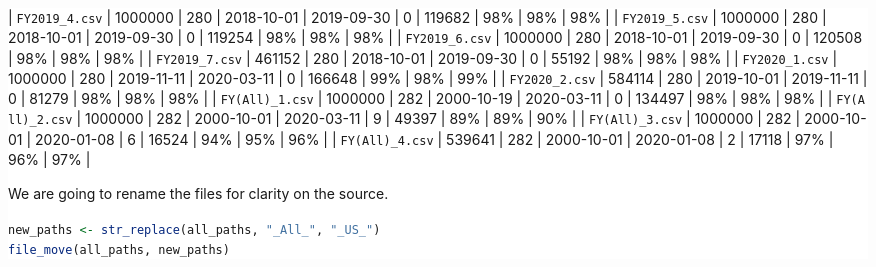 | `FY2019_4.csv`  | 1000000 |  280 | 2018-10-01 | 2019-09-30 |       0 | 119682 | 98%  | 98%   | 98% |
| `FY2019_5.csv`  | 1000000 |  280 | 2018-10-01 | 2019-09-30 |       0 | 119254 | 98%  | 98%   | 98% |
| `FY2019_6.csv`  | 1000000 |  280 | 2018-10-01 | 2019-09-30 |       0 | 120508 | 98%  | 98%   | 98% |
| `FY2019_7.csv`  |  461152 |  280 | 2018-10-01 | 2019-09-30 |       0 |  55192 | 98%  | 98%   | 98% |
| `FY2020_1.csv`  | 1000000 |  280 | 2019-11-11 | 2020-03-11 |       0 | 166648 | 99%  | 98%   | 99% |
| `FY2020_2.csv`  |  584114 |  280 | 2019-10-01 | 2019-11-11 |       0 |  81279 | 98%  | 98%   | 98% |
| `FY(All)_1.csv` | 1000000 |  282 | 2000-10-19 | 2020-03-11 |       0 | 134497 | 98%  | 98%   | 98% |
| `FY(All)_2.csv` | 1000000 |  282 | 2000-10-01 | 2020-03-11 |       9 |  49397 | 89%  | 89%   | 90% |
| `FY(All)_3.csv` | 1000000 |  282 | 2000-10-01 | 2020-01-08 |       6 |  16524 | 94%  | 95%   | 96% |
| `FY(All)_4.csv` |  539641 |  282 | 2000-10-01 | 2020-01-08 |       2 |  17118 | 97%  | 96%   | 97% |

We are going to rename the files for clarity on the source.

``` r
new_paths <- str_replace(all_paths, "_All_", "_US_")
file_move(all_paths, new_paths)
```

